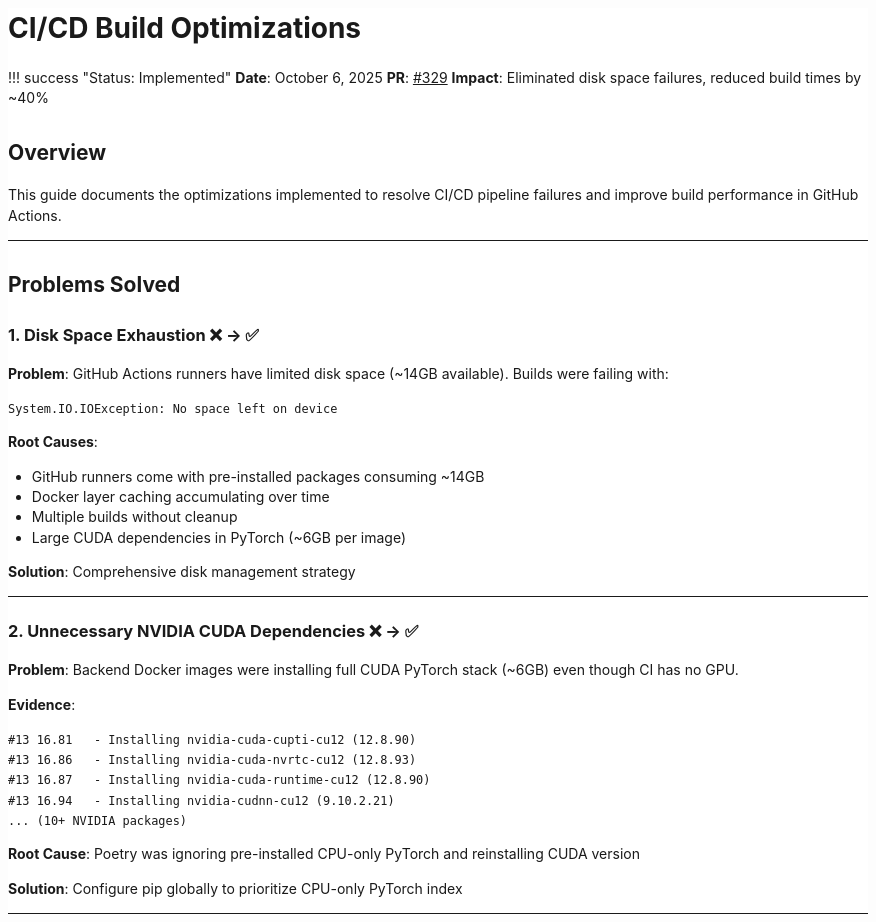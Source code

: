 # CI/CD Build Optimizations

!!! success "Status: Implemented"
    **Date**: October 6, 2025
    **PR**: [#329](https://github.com/manavgup/rag_modulo/pull/329)
    **Impact**: Eliminated disk space failures, reduced build times by ~40%

## Overview

This guide documents the optimizations implemented to resolve CI/CD pipeline failures and improve build performance in GitHub Actions.

---

## Problems Solved

### 1. Disk Space Exhaustion ❌ → ✅

**Problem**: GitHub Actions runners have limited disk space (~14GB available). Builds were failing with:

```
System.IO.IOException: No space left on device
```

**Root Causes**:
- GitHub runners come with pre-installed packages consuming ~14GB
- Docker layer caching accumulating over time
- Multiple builds without cleanup
- Large CUDA dependencies in PyTorch (~6GB per image)

**Solution**: Comprehensive disk management strategy

---

### 2. Unnecessary NVIDIA CUDA Dependencies ❌ → ✅

**Problem**: Backend Docker images were installing full CUDA PyTorch stack (~6GB) even though CI has no GPU.

**Evidence**:
```
#13 16.81   - Installing nvidia-cuda-cupti-cu12 (12.8.90)
#13 16.86   - Installing nvidia-cuda-nvrtc-cu12 (12.8.93)
#13 16.87   - Installing nvidia-cuda-runtime-cu12 (12.8.90)
#13 16.94   - Installing nvidia-cudnn-cu12 (9.10.2.21)
... (10+ NVIDIA packages)
```

**Root Cause**: Poetry was ignoring pre-installed CPU-only PyTorch and reinstalling CUDA version

**Solution**: Configure pip globally to prioritize CPU-only PyTorch index

---
